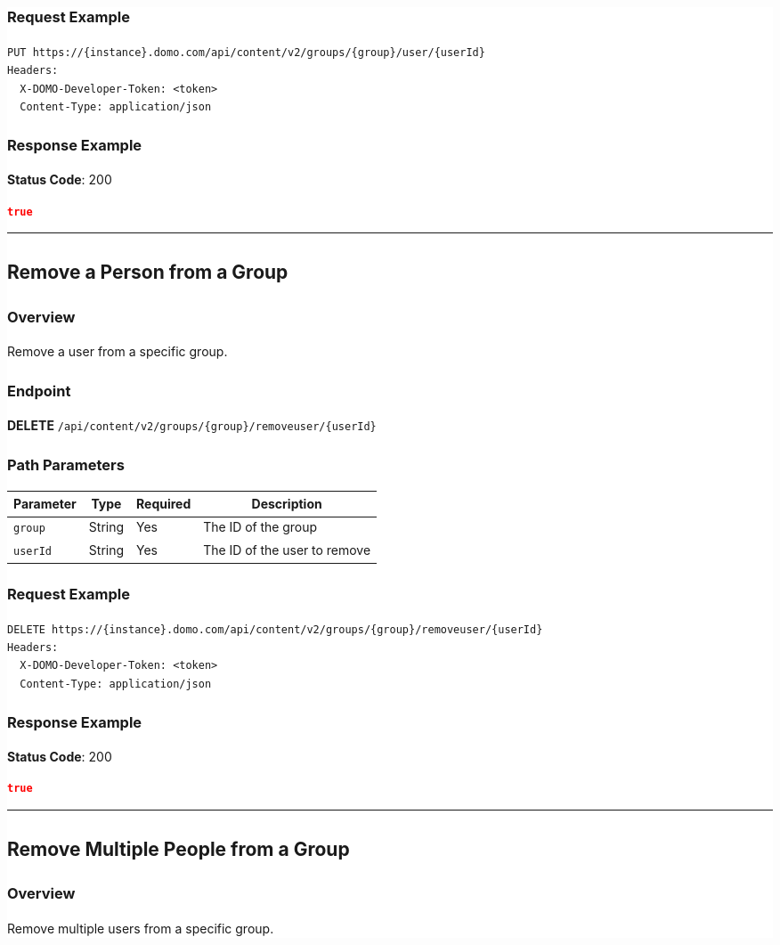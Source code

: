 ### Request Example
```http
PUT https://{instance}.domo.com/api/content/v2/groups/{group}/user/{userId}
Headers:
  X-DOMO-Developer-Token: <token>
  Content-Type: application/json
```

### Response Example
**Status Code**: 200
```json
true
```

---

## Remove a Person from a Group

### Overview
Remove a user from a specific group.

### Endpoint
**DELETE** `/api/content/v2/groups/{group}/removeuser/{userId}`

### Path Parameters
| Parameter | Type   | Required | Description                            |
|-----------|--------|----------|----------------------------------------|
| `group`   | String | Yes      | The ID of the group                   |
| `userId`  | String | Yes      | The ID of the user to remove           |

### Request Example
```http
DELETE https://{instance}.domo.com/api/content/v2/groups/{group}/removeuser/{userId}
Headers:
  X-DOMO-Developer-Token: <token>
  Content-Type: application/json
```

### Response Example
**Status Code**: 200
```json
true
```

---

## Remove Multiple People from a Group

### Overview
Remove multiple users from a specific group.
